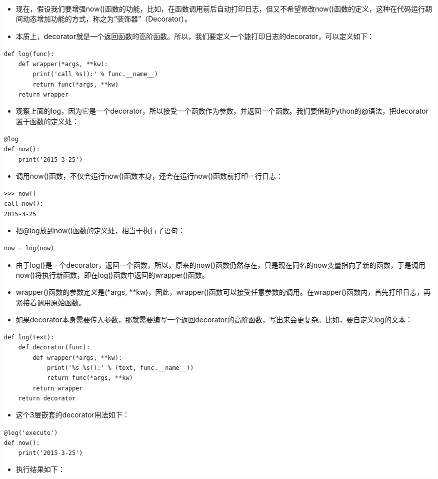 * 现在，假设我们要增强now()函数的功能，比如，在函数调用前后自动打印日志，但又不希望修改now()函数的定义，这种在代码运行期间动态增加功能的方式，称之为“装饰器”（Decorator）。

* 本质上，decorator就是一个返回函数的高阶函数。所以，我们要定义一个能打印日志的decorator，可以定义如下：

```
def log(func):
    def wrapper(*args, **kw):
        print('call %s():' % func.__name__)
        return func(*args, **kw)
    return wrapper
```

* 观察上面的log，因为它是一个decorator，所以接受一个函数作为参数，并返回一个函数。我们要借助Python的@语法，把decorator置于函数的定义处：

```
@log
def now():
    print('2015-3-25')
```

* 调用now()函数，不仅会运行now()函数本身，还会在运行now()函数前打印一行日志：

```
>>> now()
call now():
2015-3-25
```

* 把@log放到now()函数的定义处，相当于执行了语句：
```
now = log(now)
```

* 由于log()是一个decorator，返回一个函数，所以，原来的now()函数仍然存在，只是现在同名的now变量指向了新的函数，于是调用now()将执行新函数，即在log()函数中返回的wrapper()函数。

* wrapper()函数的参数定义是(*args, **kw)，因此，wrapper()函数可以接受任意参数的调用。在wrapper()函数内，首先打印日志，再紧接着调用原始函数。


* 如果decorator本身需要传入参数，那就需要编写一个返回decorator的高阶函数，写出来会更复杂。比如，要自定义log的文本：

```
def log(text):
    def decorator(func):
        def wrapper(*args, **kw):
            print('%s %s():' % (text, func.__name__))
            return func(*args, **kw)
        return wrapper
    return decorator
```

* 这个3层嵌套的decorator用法如下：

```
@log('execute')
def now():
    print('2015-3-25')
```

* 执行结果如下：
